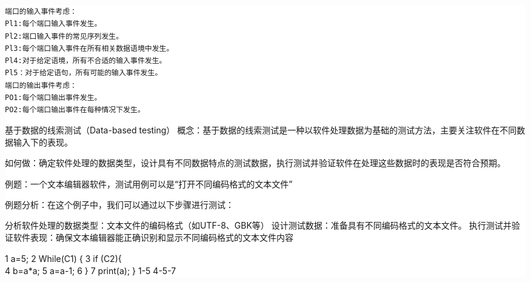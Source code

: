 ```
端口的输入事件考虑：
Pl1:每个端口输入事件发生。
Pl2:端口输入事件的常见序列发生。
Pl3:每个端口输入事件在所有相关数据语境中发生。
Pl4:对于给定语境，所有不合适的输入事件发生。
Pl5：对于给定语句，所有可能的输入事件发生。
端口的输出事件考虑：
PO1:每个端口输出事件发生。
PO2:每个端口输出事件在每种情况下发生。
```

基于数据的线索测试（Data-based testing）
概念：基于数据的线索测试是一种以软件处理数据为基础的测试方法，主要关注软件在不同数据输入下的表现。

如何做：确定软件处理的数据类型，设计具有不同数据特点的测试数据，执行测试并验证软件在处理这些数据时的表现是否符合预期。

例题：一个文本编辑器软件，测试用例可以是“打开不同编码格式的文本文件”

例题分析：在这个例子中，我们可以通过以下步骤进行测试：

分析软件处理的数据类型：文本文件的编码格式（如UTF-8、GBK等）
设计测试数据：准备具有不同编码格式的文本文件。
执行测试并验证软件表现：确保文本编辑器能正确识别和显示不同编码格式的文本文件内容


1 a=5; 
2  While(C1) {
3     if (C2){                        
4         b=a*a;
5         a=a-1;
6     }
7   print(a); }
1-5
4-5-7

